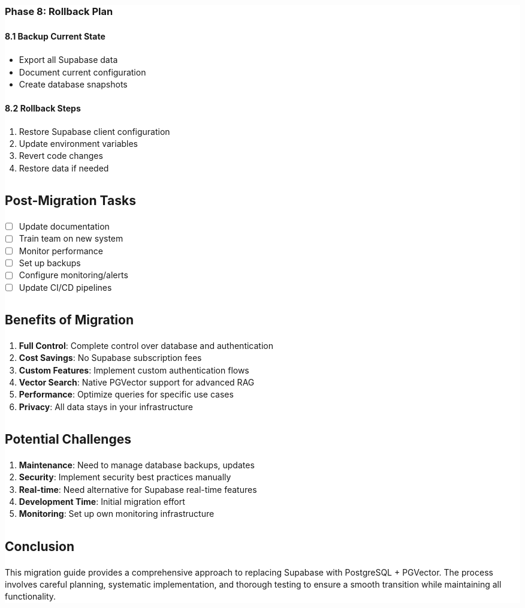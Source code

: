 ### Phase 8: Rollback Plan

#### 8.1 Backup Current State
- Export all Supabase data
- Document current configuration
- Create database snapshots

#### 8.2 Rollback Steps
1. Restore Supabase client configuration
2. Update environment variables
3. Revert code changes
4. Restore data if needed

## Post-Migration Tasks

- [ ] Update documentation
- [ ] Train team on new system
- [ ] Monitor performance
- [ ] Set up backups
- [ ] Configure monitoring/alerts
- [ ] Update CI/CD pipelines

## Benefits of Migration

1. **Full Control**: Complete control over database and authentication
2. **Cost Savings**: No Supabase subscription fees
3. **Custom Features**: Implement custom authentication flows
4. **Vector Search**: Native PGVector support for advanced RAG
5. **Performance**: Optimize queries for specific use cases
6. **Privacy**: All data stays in your infrastructure

## Potential Challenges

1. **Maintenance**: Need to manage database backups, updates
2. **Security**: Implement security best practices manually
3. **Real-time**: Need alternative for Supabase real-time features
4. **Development Time**: Initial migration effort
5. **Monitoring**: Set up own monitoring infrastructure

## Conclusion

This migration guide provides a comprehensive approach to replacing Supabase with PostgreSQL + PGVector. The process involves careful planning, systematic implementation, and thorough testing to ensure a smooth transition while maintaining all functionality.
